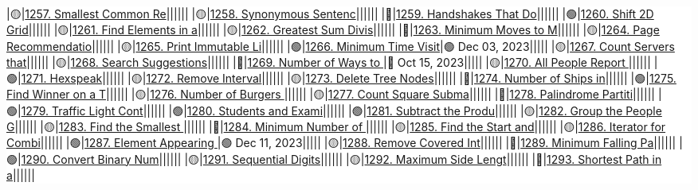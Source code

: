 |🟡|[1257. Smallest Common Re]()||||||
|🟡|[1258. Synonymous Sentenc]()||||||
|🔴|[1259. Handshakes That Do]()||||||
|🟢|[1260. Shift 2D Grid]()||||||
|🟡|[1261. Find Elements in a]()||||||
|🟡|[1262. Greatest Sum Divis]()||||||
|🔴|[1263. Minimum Moves to M]()||||||
|🟡|[1264. Page Recommendatio]()||||||
|🟡|[1265. Print Immutable Li]()||||||
|🟢|[1266. Minimum Time Visit]()|🟢 Dec 03, 2023|||||
|🟡|[1267. Count Servers that]()||||||
|🟡|[1268. Search Suggestions]()||||||
|🔴|[1269. Number of Ways to ]()|🔴 Oct 15, 2023|||||
|🟡|[1270. All People Report ]()||||||
|🟢|[1271. Hexspeak]()||||||
|🟡|[1272. Remove Interval]()||||||
|🟡|[1273. Delete Tree Nodes]()||||||
|🔴|[1274. Number of Ships in]()||||||
|🟢|[1275. Find Winner on a T]()||||||
|🟡|[1276. Number of Burgers ]()||||||
|🟡|[1277. Count Square Subma]()||||||
|🔴|[1278. Palindrome Partiti]()||||||
|🟢|[1279. Traffic Light Cont]()||||||
|🟢|[1280. Students and Exami]()||||||
|🟢|[1281. Subtract the Produ]()||||||
|🟡|[1282. Group the People G]()||||||
|🟡|[1283. Find the Smallest ]()||||||
|🔴|[1284. Minimum Number of ]()||||||
|🟡|[1285. Find the Start and]()||||||
|🟡|[1286. Iterator for Combi]()||||||
|🟢|[1287. Element Appearing ]()|🟢 Dec 11, 2023|||||
|🟡|[1288. Remove Covered Int]()||||||
|🔴|[1289. Minimum Falling Pa]()||||||
|🟢|[1290. Convert Binary Num]()||||||
|🟡|[1291. Sequential Digits]()||||||
|🟡|[1292. Maximum Side Lengt]()||||||
|🔴|[1293. Shortest Path in a]()||||||